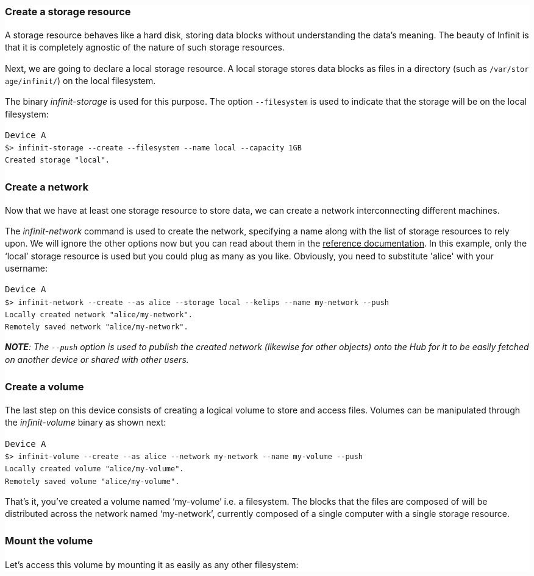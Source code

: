 ### Create a storage resource

A storage resource behaves like a hard disk, storing data blocks without understanding the data’s meaning. The beauty of Infinit is that it is completely agnostic of the nature of such storage resources.

Next, we are going to declare a local storage resource. A local storage stores data blocks as files in a directory (such as `/var/storage/infinit/`) on the local filesystem.

The binary _infinit-storage_ is used for this purpose. The option `--filesystem` is used to indicate that the storage will be on the local filesystem:

<pre class="ribbon"><div><span>Device A</span></div><code>$> infinit-storage --create --filesystem --name local --capacity 1GB
Created storage "local".
</code></pre>

### Create a network

Now that we have at least one storage resource to store data, we can create a network interconnecting different machines.

The _infinit-network_ command is used to create the network, specifying a name along with the list of storage resources to rely upon. We will ignore the other options now but you can read about them in the <a href="${route('doc_reference')}">reference documentation</a>. In this example, only the ‘local’ storage resource is used but you could plug as many as you like. Obviously, you need to substitute 'alice' with your username:

<pre class="ribbon"><div><span>Device A</span></div><code>$> infinit-network --create --as alice --storage local --kelips --name my-network --push
Locally created network "alice/my-network".
Remotely saved network "alice/my-network".
</code></pre>

*__NOTE__: The `--push` option is used to publish the created network (likewise for other objects) onto the Hub for it to be easily fetched on another device or shared with other users.*

### Create a volume

The last step on this device consists of creating a logical volume to store and access files. Volumes can be manipulated through the _infinit-volume_ binary as shown next:

<pre class="ribbon"><div><span>Device A</span></div><code>$> infinit-volume --create --as alice --network my-network --name my-volume --push
Locally created volume "alice/my-volume".
Remotely saved volume "alice/my-volume".
</code></pre>

That’s it, you’ve created a volume named ‘my-volume’ i.e. a filesystem. The blocks that the files are composed of will be distributed across the network named ‘my-network’, currently composed of a single computer with a single storage resource.

### Mount the volume

Let’s access this volume by mounting it as easily as any other filesystem:
